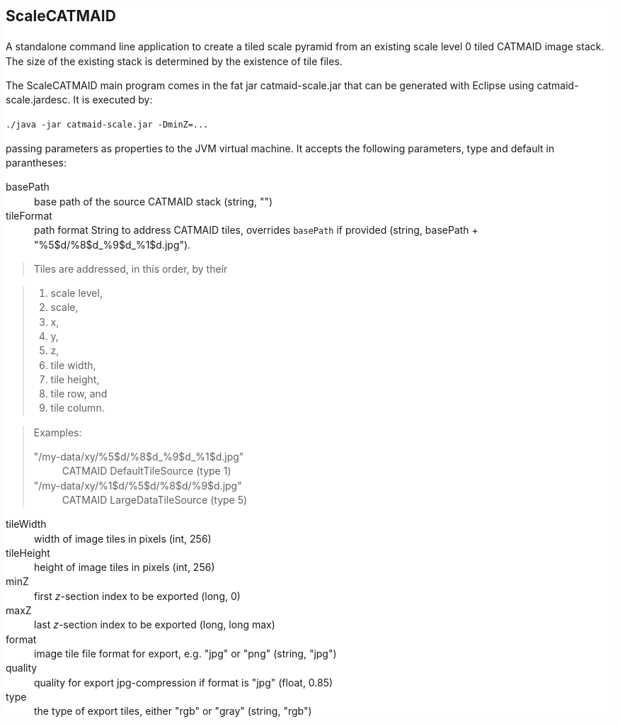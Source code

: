 
## ScaleCATMAID

A standalone command line application to create a tiled scale pyramid from
an existing scale level 0 tiled CATMAID image stack. The size of the existing
stack is determined by the existence of tile files.

The ScaleCATMAID main program comes in the fat jar catmaid-scale.jar that can
be generated with Eclipse using catmaid-scale.jardesc.  It is executed by:

    ./java -jar catmaid-scale.jar -DminZ=...

passing parameters as properties to the JVM virtual machine.  It accepts
the following parameters, type and default in parantheses:

<dl>
<dt>basePath</dt>
<dd>base path of the source CATMAID stack (string, "")</dd>
<dt>tileFormat</dt>
<dd>path format String to address CATMAID tiles, overrides <code>basePath</code> if provided (string, basePath + "%5$d/%8$d_%9$d_%1$d.jpg").</dd>
</dl>

> Tiles are addressed, in this order, by their

> 1. scale level,
> 1. scale,
> 1. x,
> 1. y,
> 1. z,
> 1. tile width,
> 1. tile height,
> 1. tile row, and
> 1. tile column.

> Examples:
> <dl>
>  <dt>"/my-data/xy/%5$d/%8$d_%9$d_%1$d.jpg"</dt>
>  <dd>CATMAID DefaultTileSource (type 1)</dd>
>  <dt>"/my-data/xy/%1$d/%5$d/%8$d/%9$d.jpg"</dt>
>  <dd>CATMAID LargeDataTileSource (type 5)</dd>
> </dl>

<dl>
<dt>tileWidth</dt>
<dd>width of image tiles in pixels (int, 256)</dd>
<dt>tileHeight</dt>
<dd>height of image tiles in pixels (int, 256)</dd>
<dt>minZ</dt>
<dd>first <em>z</em>-section index to be exported (long, 0)</dd>
<dt>maxZ</dt>
<dd>last <em>z</em>-section index to be exported (long, long max)</dd>
<dt>format</dt>
<dd>image tile file format for export, e.g. "jpg" or "png" (string,
"jpg")</dd>
<dt>quality</dt>
<dd>quality for export jpg-compression if format is "jpg" (float, 0.85)</dd>
<dt>type</dt>
<dd>the type of export tiles, either "rgb" or "gray" (string, "rgb")</dd>
</dl>
